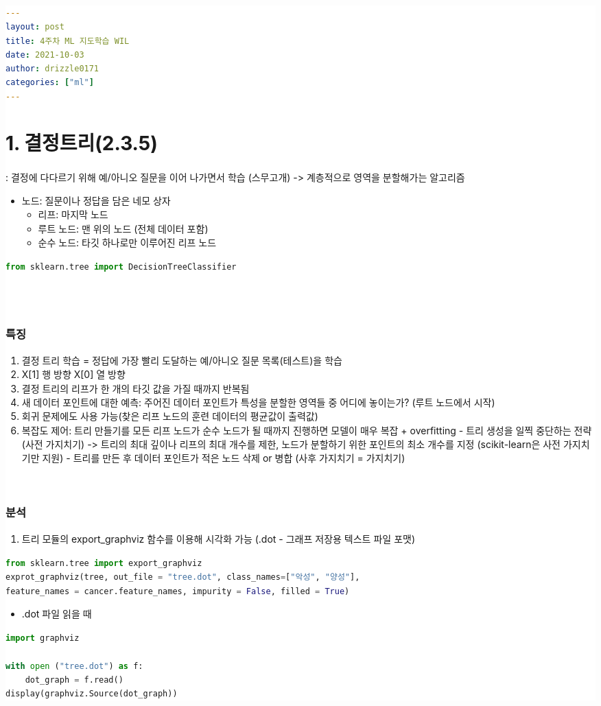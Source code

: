 ```yaml
---
layout: post
title: 4주차 ML 지도학습 WIL
date: 2021-10-03
author: drizzle0171
categories: ["ml"]
---
```


# 1. 결정트리(2.3.5)
: 결정에 다다르기 위해 예/아니오 질문을 이어 나가면서 학습 (스무고개)
-> 계층적으로 영역을 분할해가는 알고리즘

- 노드: 질문이나 정답을 담은 네모 상자
    - 리프: 마지막 노드
    - 루트 노드: 맨 위의 노드 (전체 데이터 포함)
    - 순수 노드: 타깃 하나로만 이루어진 리프 노드
 
```python
from sklearn.tree import DecisionTreeClassifier
```
<br>
<br>


### 특징

  1. 결정 트리 학습 = 정답에 가장 빨리 도달하는 예/아니오 질문 목록(테스트)을 학습   
  2. X[1] 행 방향 X[0] 열 방향
  3. 결정 트리의 리프가 한 개의 타깃 값을 가질 때까지 반복됨
  4. 새 데이터 포인트에 대한 예측: 주어진 데이터 포인트가 특성을 분할한 영역들 중 어디에 놓이는가? (루트 노드에서 시작)
  5. 회귀 문제에도 사용 가능(찾은 리프 노드의 훈련 데이터의 평균값이 출력값)
  6. 복잡도 제어: 트리 만들기를 모든 리프 노드가 순수 노드가 될 때까지 진행하면 모델이 매우 복잡 + overfitting
	- 트리 생성을 일찍 중단하는 전략 (사전 가지치기) -> 트리의 최대 깊이나 리프의 최대 개수를 제한, 노드가 분할하기 위한 포인트의 최소 개수를 지정 (scikit-learn은 사전 가지치기만 지원)
    - 트리를 만든 후 데이터 포인트가 적은 노드 삭제 or 병합 (사후 가지치기  = 가지치기)
     
  <br>
  
### 분석
1. 트리 모듈의 export_graphviz 함수를 이용해 시각화 가능 (.dot - 그래프 저장용 텍스트 파일 포맷)
```python
from sklearn.tree import export_graphviz
exprot_graphviz(tree, out_file = "tree.dot", class_names=["악성", "양성"],
feature_names = cancer.feature_names, impurity = False, filled = True)
```
- .dot 파일 읽을 때

```python
import graphviz

with open ("tree.dot") as f:
	dot_graph = f.read()
display(graphviz.Source(dot_graph))
```
